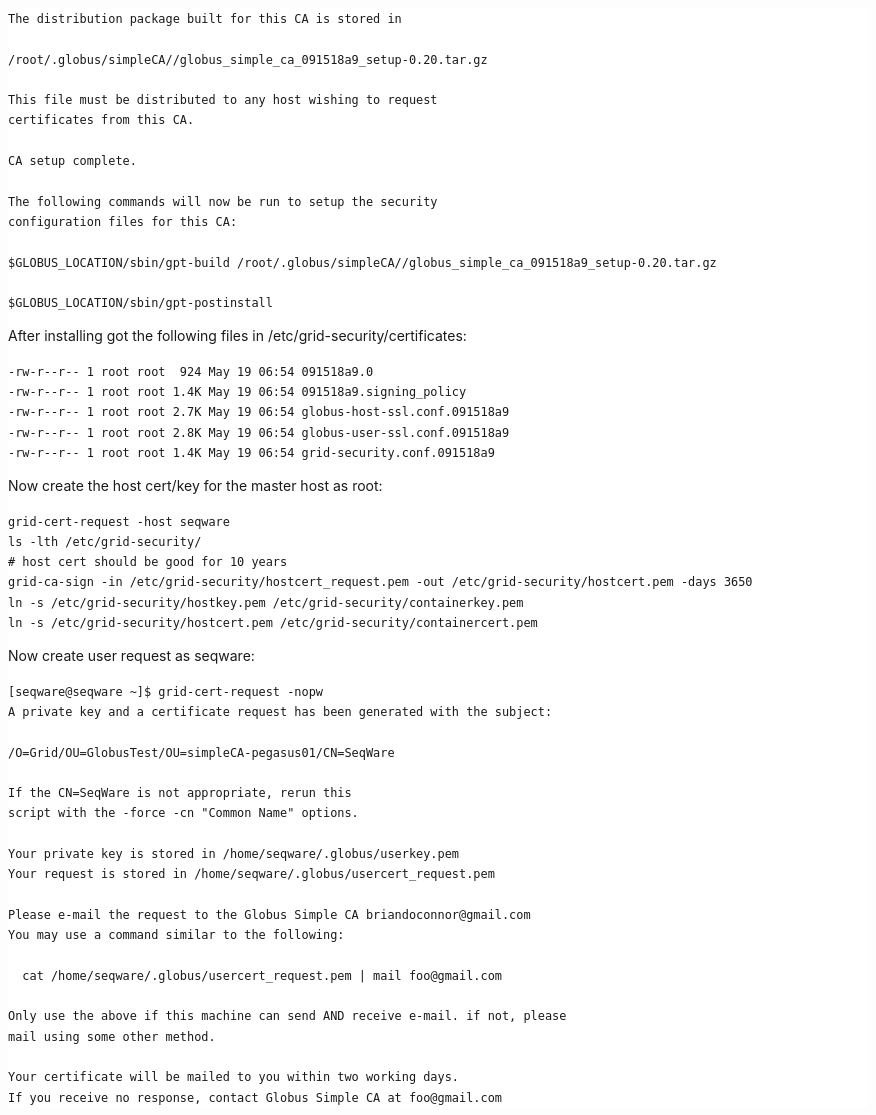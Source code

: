	The distribution package built for this CA is stored in

	/root/.globus/simpleCA//globus_simple_ca_091518a9_setup-0.20.tar.gz

	This file must be distributed to any host wishing to request
	certificates from this CA.

	CA setup complete.

	The following commands will now be run to setup the security
	configuration files for this CA:

	$GLOBUS_LOCATION/sbin/gpt-build /root/.globus/simpleCA//globus_simple_ca_091518a9_setup-0.20.tar.gz

	$GLOBUS_LOCATION/sbin/gpt-postinstall

After installing got the following files in /etc/grid-security/certificates:

	-rw-r--r-- 1 root root  924 May 19 06:54 091518a9.0
	-rw-r--r-- 1 root root 1.4K May 19 06:54 091518a9.signing_policy
	-rw-r--r-- 1 root root 2.7K May 19 06:54 globus-host-ssl.conf.091518a9
	-rw-r--r-- 1 root root 2.8K May 19 06:54 globus-user-ssl.conf.091518a9
	-rw-r--r-- 1 root root 1.4K May 19 06:54 grid-security.conf.091518a9

Now create the host cert/key for the master host as root:

	grid-cert-request -host seqware
	ls -lth /etc/grid-security/
	# host cert should be good for 10 years
	grid-ca-sign -in /etc/grid-security/hostcert_request.pem -out /etc/grid-security/hostcert.pem -days 3650
	ln -s /etc/grid-security/hostkey.pem /etc/grid-security/containerkey.pem
	ln -s /etc/grid-security/hostcert.pem /etc/grid-security/containercert.pem

Now create user request as seqware:

	[seqware@seqware ~]$ grid-cert-request -nopw
	A private key and a certificate request has been generated with the subject:

	/O=Grid/OU=GlobusTest/OU=simpleCA-pegasus01/CN=SeqWare

	If the CN=SeqWare is not appropriate, rerun this
	script with the -force -cn "Common Name" options.

	Your private key is stored in /home/seqware/.globus/userkey.pem
	Your request is stored in /home/seqware/.globus/usercert_request.pem

	Please e-mail the request to the Globus Simple CA briandoconnor@gmail.com
	You may use a command similar to the following:

	  cat /home/seqware/.globus/usercert_request.pem | mail foo@gmail.com

	Only use the above if this machine can send AND receive e-mail. if not, please
	mail using some other method.

	Your certificate will be mailed to you within two working days.
	If you receive no response, contact Globus Simple CA at foo@gmail.com
